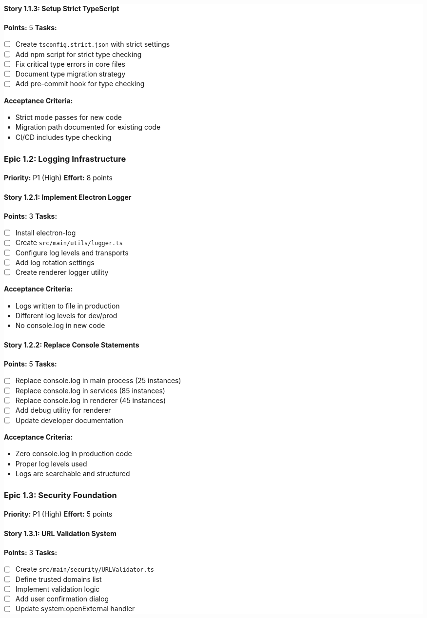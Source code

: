 #### Story 1.1.3: Setup Strict TypeScript
**Points:** 5
**Tasks:**
- [ ] Create `tsconfig.strict.json` with strict settings
- [ ] Add npm script for strict type checking
- [ ] Fix critical type errors in core files
- [ ] Document type migration strategy
- [ ] Add pre-commit hook for type checking

**Acceptance Criteria:**
- Strict mode passes for new code
- Migration path documented for existing code
- CI/CD includes type checking

### Epic 1.2: Logging Infrastructure
**Priority:** P1 (High)
**Effort:** 8 points

#### Story 1.2.1: Implement Electron Logger
**Points:** 3
**Tasks:**
- [ ] Install electron-log
- [ ] Create `src/main/utils/logger.ts`
- [ ] Configure log levels and transports
- [ ] Add log rotation settings
- [ ] Create renderer logger utility

**Acceptance Criteria:**
- Logs written to file in production
- Different log levels for dev/prod
- No console.log in new code

#### Story 1.2.2: Replace Console Statements
**Points:** 5
**Tasks:**
- [ ] Replace console.log in main process (25 instances)
- [ ] Replace console.log in services (85 instances)
- [ ] Replace console.log in renderer (45 instances)
- [ ] Add debug utility for renderer
- [ ] Update developer documentation

**Acceptance Criteria:**
- Zero console.log in production code
- Proper log levels used
- Logs are searchable and structured

### Epic 1.3: Security Foundation
**Priority:** P1 (High)
**Effort:** 5 points

#### Story 1.3.1: URL Validation System
**Points:** 3
**Tasks:**
- [ ] Create `src/main/security/URLValidator.ts`
- [ ] Define trusted domains list
- [ ] Implement validation logic
- [ ] Add user confirmation dialog
- [ ] Update system:openExternal handler
